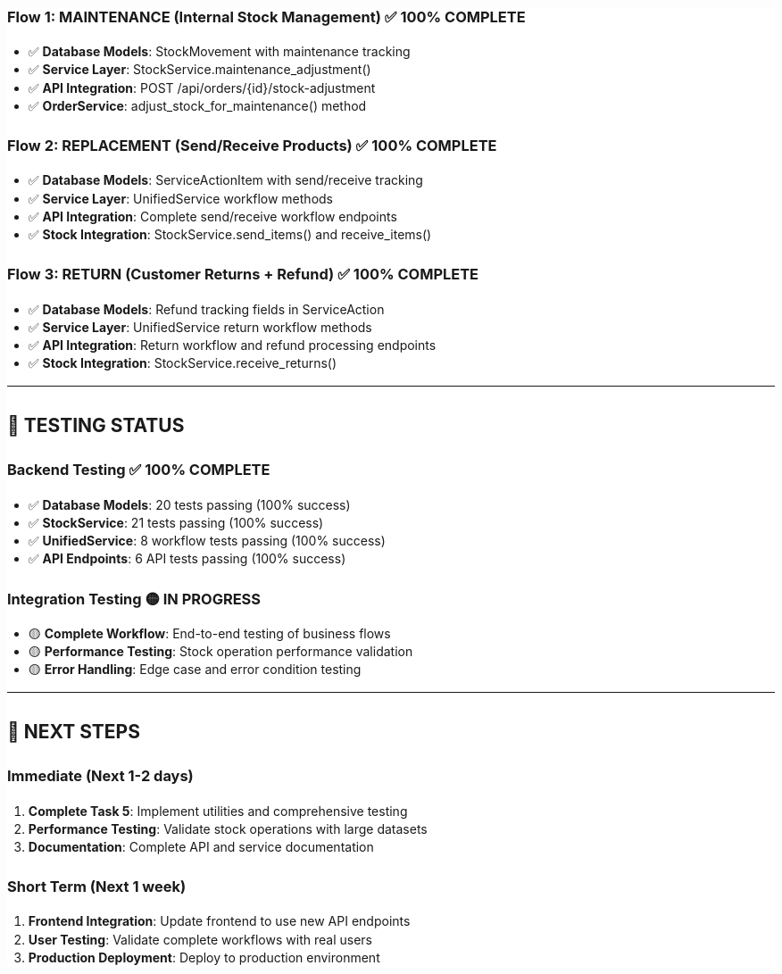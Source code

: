 ### **Flow 1: MAINTENANCE (Internal Stock Management) ✅ 100% COMPLETE**
- ✅ **Database Models**: StockMovement with maintenance tracking
- ✅ **Service Layer**: StockService.maintenance_adjustment()
- ✅ **API Integration**: POST /api/orders/{id}/stock-adjustment
- ✅ **OrderService**: adjust_stock_for_maintenance() method

### **Flow 2: REPLACEMENT (Send/Receive Products) ✅ 100% COMPLETE**
- ✅ **Database Models**: ServiceActionItem with send/receive tracking
- ✅ **Service Layer**: UnifiedService workflow methods
- ✅ **API Integration**: Complete send/receive workflow endpoints
- ✅ **Stock Integration**: StockService.send_items() and receive_items()

### **Flow 3: RETURN (Customer Returns + Refund) ✅ 100% COMPLETE**
- ✅ **Database Models**: Refund tracking fields in ServiceAction
- ✅ **Service Layer**: UnifiedService return workflow methods
- ✅ **API Integration**: Return workflow and refund processing endpoints
- ✅ **Stock Integration**: StockService.receive_returns()

---

## 🧪 **TESTING STATUS**

### **Backend Testing ✅ 100% COMPLETE**
- ✅ **Database Models**: 20 tests passing (100% success)
- ✅ **StockService**: 21 tests passing (100% success)
- ✅ **UnifiedService**: 8 workflow tests passing (100% success)
- ✅ **API Endpoints**: 6 API tests passing (100% success)

### **Integration Testing 🟡 IN PROGRESS**
- 🟡 **Complete Workflow**: End-to-end testing of business flows
- 🟡 **Performance Testing**: Stock operation performance validation
- 🟡 **Error Handling**: Edge case and error condition testing

---

## 🚀 **NEXT STEPS**

### **Immediate (Next 1-2 days)**
1. **Complete Task 5**: Implement utilities and comprehensive testing
2. **Performance Testing**: Validate stock operations with large datasets
3. **Documentation**: Complete API and service documentation

### **Short Term (Next 1 week)**
1. **Frontend Integration**: Update frontend to use new API endpoints
2. **User Testing**: Validate complete workflows with real users
3. **Production Deployment**: Deploy to production environment
